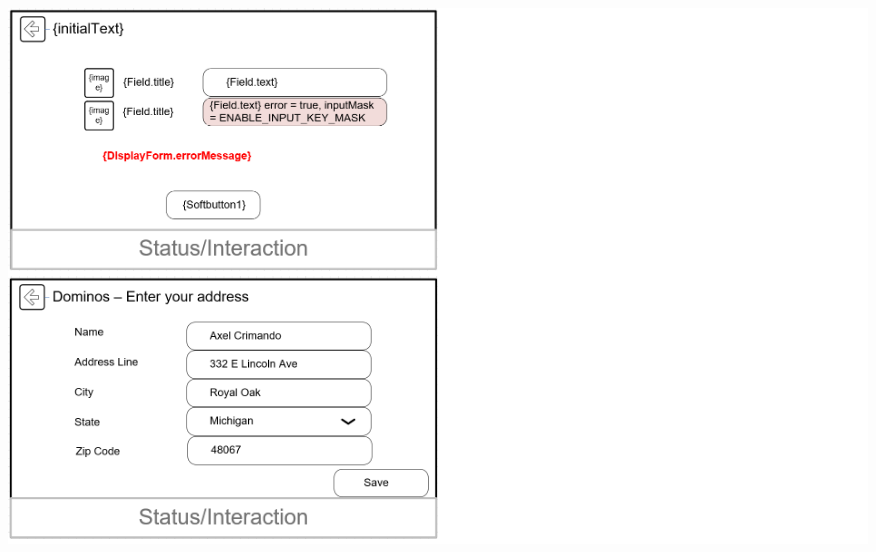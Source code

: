 <img src="../assets/proposals/0307-GetInput/GetInput-1-2.PNG" alt="Login Screen with Error Template" class="inline" height= "50%" width= "50%" /> 
<img src="../assets/proposals/0307-GetInput/GetInput-2.PNG" alt="Address Screen" class="inline" height= "50%" width= "50%" /> 